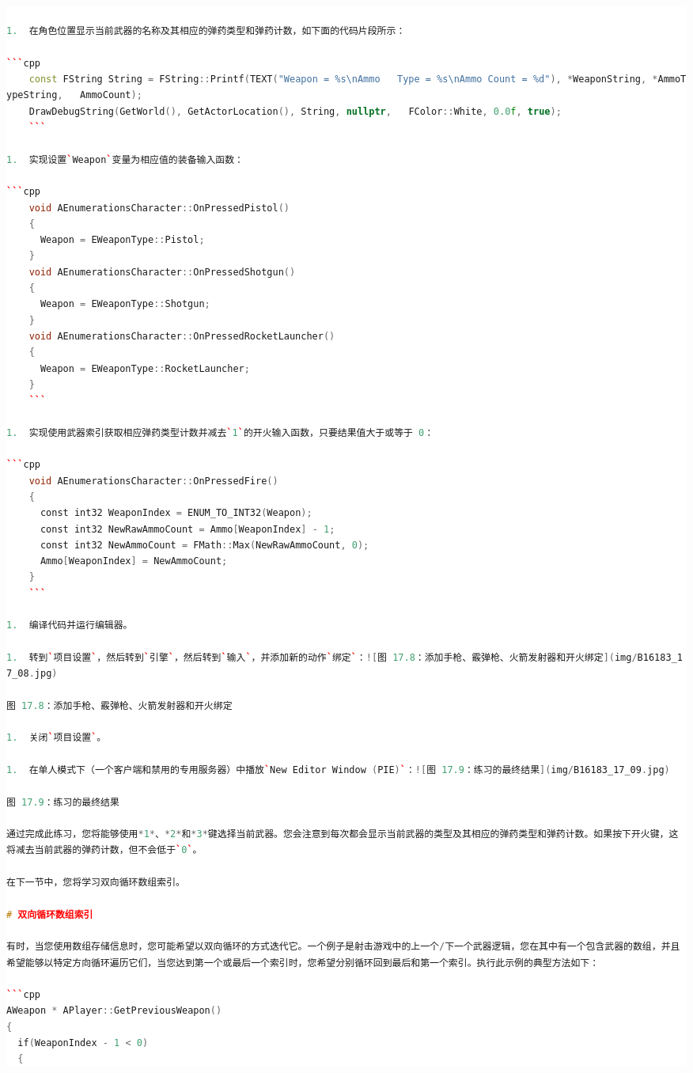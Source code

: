 ```cpp

1.  在角色位置显示当前武器的名称及其相应的弹药类型和弹药计数，如下面的代码片段所示：

```cpp
    const FString String = FString::Printf(TEXT("Weapon = %s\nAmmo   Type = %s\nAmmo Count = %d"), *WeaponString, *AmmoTypeString,   AmmoCount);
    DrawDebugString(GetWorld(), GetActorLocation(), String, nullptr,   FColor::White, 0.0f, true);
    ```

1.  实现设置`Weapon`变量为相应值的装备输入函数：

```cpp
    void AEnumerationsCharacter::OnPressedPistol()
    {
      Weapon = EWeaponType::Pistol;
    }
    void AEnumerationsCharacter::OnPressedShotgun()
    {
      Weapon = EWeaponType::Shotgun;
    }
    void AEnumerationsCharacter::OnPressedRocketLauncher()
    {
      Weapon = EWeaponType::RocketLauncher;
    }
    ```

1.  实现使用武器索引获取相应弹药类型计数并减去`1`的开火输入函数，只要结果值大于或等于 0：

```cpp
    void AEnumerationsCharacter::OnPressedFire()
    {
      const int32 WeaponIndex = ENUM_TO_INT32(Weapon);
      const int32 NewRawAmmoCount = Ammo[WeaponIndex] - 1;
      const int32 NewAmmoCount = FMath::Max(NewRawAmmoCount, 0);
      Ammo[WeaponIndex] = NewAmmoCount;
    }
    ```

1.  编译代码并运行编辑器。

1.  转到`项目设置`，然后转到`引擎`，然后转到`输入`，并添加新的动作`绑定`：![图 17.8：添加手枪、霰弹枪、火箭发射器和开火绑定](img/B16183_17_08.jpg)

图 17.8：添加手枪、霰弹枪、火箭发射器和开火绑定

1.  关闭`项目设置`。

1.  在单人模式下（一个客户端和禁用的专用服务器）中播放`New Editor Window (PIE)`：![图 17.9：练习的最终结果](img/B16183_17_09.jpg)

图 17.9：练习的最终结果

通过完成此练习，您将能够使用*1*、*2*和*3*键选择当前武器。您会注意到每次都会显示当前武器的类型及其相应的弹药类型和弹药计数。如果按下开火键，这将减去当前武器的弹药计数，但不会低于`0`。

在下一节中，您将学习双向循环数组索引。

# 双向循环数组索引

有时，当您使用数组存储信息时，您可能希望以双向循环的方式迭代它。一个例子是射击游戏中的上一个/下一个武器逻辑，您在其中有一个包含武器的数组，并且希望能够以特定方向循环遍历它们，当您达到第一个或最后一个索引时，您希望分别循环回到最后和第一个索引。执行此示例的典型方法如下：

```cpp
AWeapon * APlayer::GetPreviousWeapon()
{
  if(WeaponIndex - 1 < 0)
  {
```
